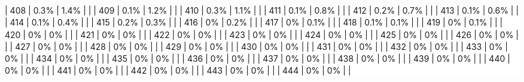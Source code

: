 | 408 | 0.3% | 1.4% |  |
| 409 | 0.1% | 1.2% |  |
| 410 | 0.3% | 1.1% |  |
| 411 | 0.1% | 0.8% |  |
| 412 | 0.2% | 0.7% |  |
| 413 | 0.1% | 0.6% |  |
| 414 | 0.1% | 0.4% |  |
| 415 | 0.2% | 0.3% |  |
| 416 | 0% | 0.2% |  |
| 417 | 0% | 0.1% |  |
| 418 | 0.1% | 0.1% |  |
| 419 | 0% | 0.1% |  |
| 420 | 0% | 0% |  |
| 421 | 0% | 0% |  |
| 422 | 0% | 0% |  |
| 423 | 0% | 0% |  |
| 424 | 0% | 0% |  |
| 425 | 0% | 0% |  |
| 426 | 0% | 0% |  |
| 427 | 0% | 0% |  |
| 428 | 0% | 0% |  |
| 429 | 0% | 0% |  |
| 430 | 0% | 0% |  |
| 431 | 0% | 0% |  |
| 432 | 0% | 0% |  |
| 433 | 0% | 0% |  |
| 434 | 0% | 0% |  |
| 435 | 0% | 0% |  |
| 436 | 0% | 0% |  |
| 437 | 0% | 0% |  |
| 438 | 0% | 0% |  |
| 439 | 0% | 0% |  |
| 440 | 0% | 0% |  |
| 441 | 0% | 0% |  |
| 442 | 0% | 0% |  |
| 443 | 0% | 0% |  |
| 444 | 0% | 0% |  |